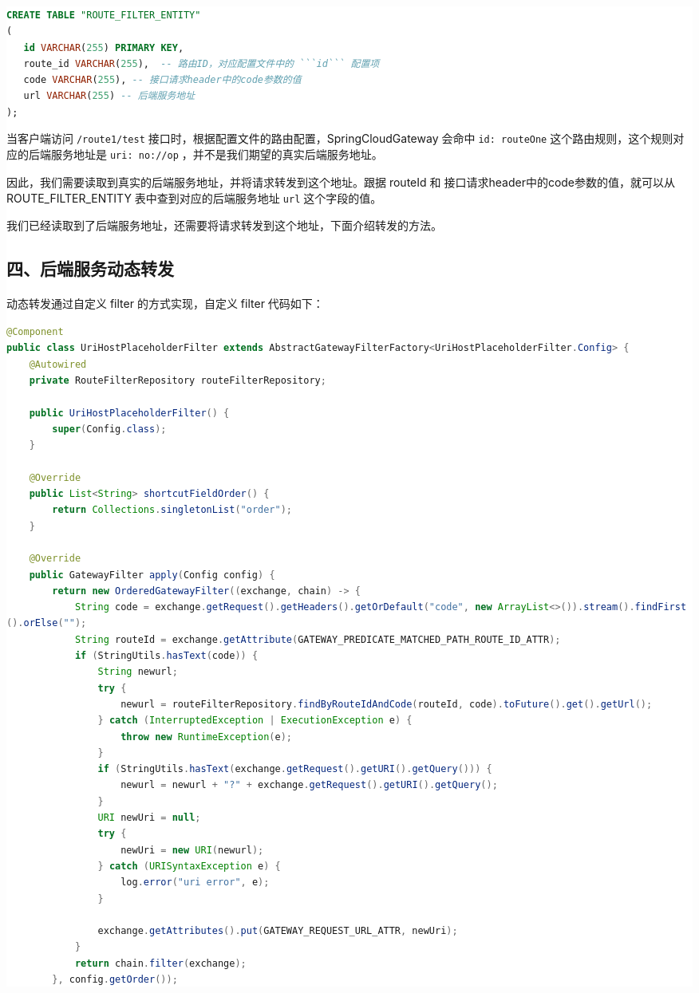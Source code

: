 ```sql
CREATE TABLE "ROUTE_FILTER_ENTITY"
(
   id VARCHAR(255) PRIMARY KEY,
   route_id VARCHAR(255),  -- 路由ID，对应配置文件中的 ```id``` 配置项
   code VARCHAR(255), -- 接口请求header中的code参数的值
   url VARCHAR(255) -- 后端服务地址
);
```

当客户端访问 ```/route1/test``` 接口时，根据配置文件的路由配置，SpringCloudGateway 会命中 ```id: routeOne``` 这个路由规则，这个规则对应的后端服务地址是 ```uri: no://op``` ，并不是我们期望的真实后端服务地址。

因此，我们需要读取到真实的后端服务地址，并将请求转发到这个地址。跟据 routeId 和 接口请求header中的code参数的值，就可以从 ROUTE_FILTER_ENTITY 表中查到对应的后端服务地址 ```url``` 这个字段的值。

我们已经读取到了后端服务地址，还需要将请求转发到这个地址，下面介绍转发的方法。

## 四、后端服务动态转发

动态转发通过自定义 filter 的方式实现，自定义 filter 代码如下：

```java
@Component
public class UriHostPlaceholderFilter extends AbstractGatewayFilterFactory<UriHostPlaceholderFilter.Config> {
    @Autowired
    private RouteFilterRepository routeFilterRepository;

    public UriHostPlaceholderFilter() {
        super(Config.class);
    }

    @Override
    public List<String> shortcutFieldOrder() {
        return Collections.singletonList("order");
    }

    @Override
    public GatewayFilter apply(Config config) {
        return new OrderedGatewayFilter((exchange, chain) -> {
            String code = exchange.getRequest().getHeaders().getOrDefault("code", new ArrayList<>()).stream().findFirst().orElse("");
            String routeId = exchange.getAttribute(GATEWAY_PREDICATE_MATCHED_PATH_ROUTE_ID_ATTR);
            if (StringUtils.hasText(code)) {
                String newurl;
                try {
                    newurl = routeFilterRepository.findByRouteIdAndCode(routeId, code).toFuture().get().getUrl();
                } catch (InterruptedException | ExecutionException e) {
                    throw new RuntimeException(e);
                }
                if (StringUtils.hasText(exchange.getRequest().getURI().getQuery())) {
                    newurl = newurl + "?" + exchange.getRequest().getURI().getQuery();
                }
                URI newUri = null;
                try {
                    newUri = new URI(newurl);
                } catch (URISyntaxException e) {
                    log.error("uri error", e);
                }

                exchange.getAttributes().put(GATEWAY_REQUEST_URL_ATTR, newUri);
            }
            return chain.filter(exchange);
        }, config.getOrder());
```